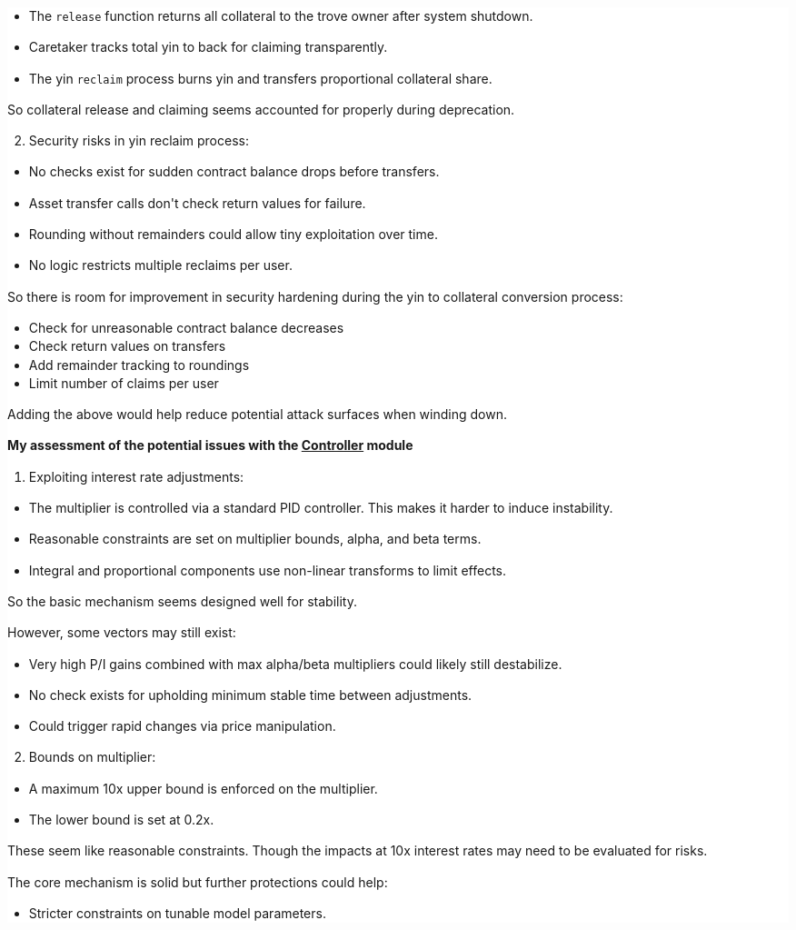 - The `release` function returns all collateral to the trove owner after system shutdown.

- Caretaker tracks total yin to back for claiming transparently. 

- The yin `reclaim` process burns yin and transfers proportional collateral share.

So collateral release and claiming seems accounted for properly during deprecation.

2. Security risks in yin reclaim process: 

- No checks exist for sudden contract balance drops before transfers.

- Asset transfer calls don't check return values for failure.

- Rounding without remainders could allow tiny exploitation over time.

- No logic restricts multiple reclaims per user.

So there is room for improvement in security hardening during the yin to collateral conversion process:

- Check for unreasonable contract balance decreases
- Check return values on transfers  
- Add remainder tracking to roundings
- Limit number of claims per user

Adding the above would help reduce potential attack surfaces when winding down.


**My assessment of the potential issues with the [Controller](https://github.com/code-423n4/2024-01-opus/blob/main/src/core/controller.cairo) module**

1. Exploiting interest rate adjustments:

- The multiplier is controlled via a standard PID controller. This makes it harder to induce instability.

- Reasonable constraints are set on multiplier bounds, alpha, and beta terms.

- Integral and proportional components use non-linear transforms to limit effects.

So the basic mechanism seems designed well for stability.

However, some vectors may still exist:

- Very high P/I gains combined with max alpha/beta multipliers could likely still destabilize.

- No check exists for upholding minimum stable time between adjustments.

- Could trigger rapid changes via price manipulation.


2. Bounds on multiplier:

- A maximum 10x upper bound is enforced on the multiplier.

- The lower bound is set at 0.2x. 

These seem like reasonable constraints. Though the impacts at 10x interest rates may need to be evaluated for risks.

The core mechanism is solid but further protections could help:

- Stricter constraints on tunable model parameters.
